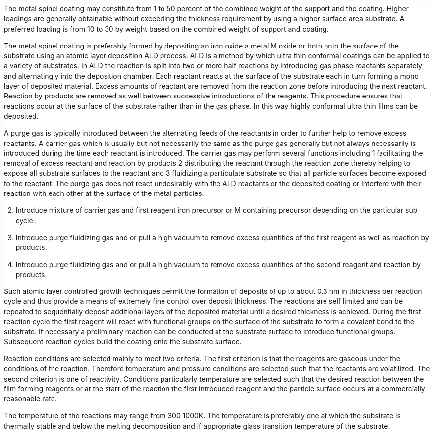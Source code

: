 The metal spinel coating may constitute from 1 to 50 percent of the combined weight of the support and the coating. Higher loadings are generally obtainable without exceeding the thickness requirement by using a higher surface area substrate. A preferred loading is from 10 to 30 by weight based on the combined weight of support and coating.

The metal spinel coating is preferably formed by depositing an iron oxide a metal M oxide or both onto the surface of the substrate using an atomic layer deposition ALD process. ALD is a method by which ultra thin conformal coatings can be applied to a variety of substrates. In ALD the reaction is split into two or more half reactions by introducing gas phase reactants separately and alternatingly into the deposition chamber. Each reactant reacts at the surface of the substrate each in turn forming a mono layer of deposited material. Excess amounts of reactant are removed from the reaction zone before introducing the next reactant. Reaction by products are removed as well between successive introductions of the reagents. This procedure ensures that reactions occur at the surface of the substrate rather than in the gas phase. In this way highly conformal ultra thin films can be deposited.

A purge gas is typically introduced between the alternating feeds of the reactants in order to further help to remove excess reactants. A carrier gas which is usually but not necessarily the same as the purge gas generally but not always necessarily is introduced during the time each reactant is introduced. The carrier gas may perform several functions including 1 facilitating the removal of excess reactant and reaction by products 2 distributing the reactant through the reaction zone thereby helping to expose all substrate surfaces to the reactant and 3 fluidizing a particulate substrate so that all particle surfaces become exposed to the reactant. The purge gas does not react undesirably with the ALD reactants or the deposited coating or interfere with their reaction with each other at the surface of the metal particles.

2. Introduce mixture of carrier gas and first reagent iron precursor or M containing precursor depending on the particular sub cycle .

3. Introduce purge fluidizing gas and or pull a high vacuum to remove excess quantities of the first reagent as well as reaction by products.

5. Introduce purge fluidizing gas and or pull a high vacuum to remove excess quantities of the second reagent and reaction by products.

Such atomic layer controlled growth techniques permit the formation of deposits of up to about 0.3 nm in thickness per reaction cycle and thus provide a means of extremely fine control over deposit thickness. The reactions are self limited and can be repeated to sequentially deposit additional layers of the deposited material until a desired thickness is achieved. During the first reaction cycle the first reagent will react with functional groups on the surface of the substrate to form a covalent bond to the substrate. If necessary a preliminary reaction can be conducted at the substrate surface to introduce functional groups. Subsequent reaction cycles build the coating onto the substrate surface.

Reaction conditions are selected mainly to meet two criteria. The first criterion is that the reagents are gaseous under the conditions of the reaction. Therefore temperature and pressure conditions are selected such that the reactants are volatilized. The second criterion is one of reactivity. Conditions particularly temperature are selected such that the desired reaction between the film forming reagents or at the start of the reaction the first introduced reagent and the particle surface occurs at a commercially reasonable rate.

The temperature of the reactions may range from 300 1000K. The temperature is preferably one at which the substrate is thermally stable and below the melting decomposition and if appropriate glass transition temperature of the substrate.
